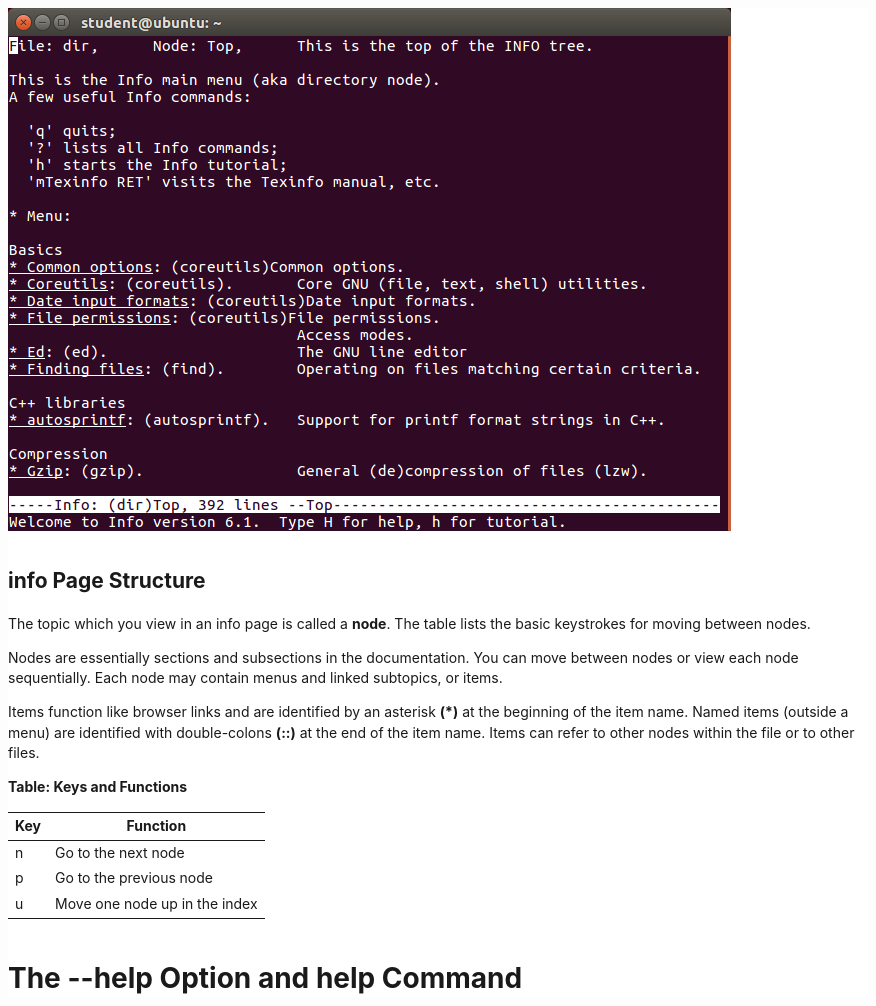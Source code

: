 ![Using info from the Command Line](Using-info-from-the-Command-Line.png)

## info Page Structure

The topic which you view in an info page is called a **node**. The table lists the basic keystrokes for moving between nodes.

Nodes are essentially sections and subsections in the documentation. You can move between nodes or view each node sequentially. Each node may contain menus and linked subtopics, or items.

Items function like browser links and are identified by an asterisk **(*)** at the beginning of the item name. Named items (outside a menu) are identified with double-colons **(::)** at the end of the item name. Items can refer to other nodes within the file or to other files.

**Table: Keys and Functions**

| Key | Function                      |
|-----|-------------------------------|
| n   | Go to the next node           |
| p   | Go to the previous node       |
| u   | Move one node up in the index |

# The --help Option and help Command
